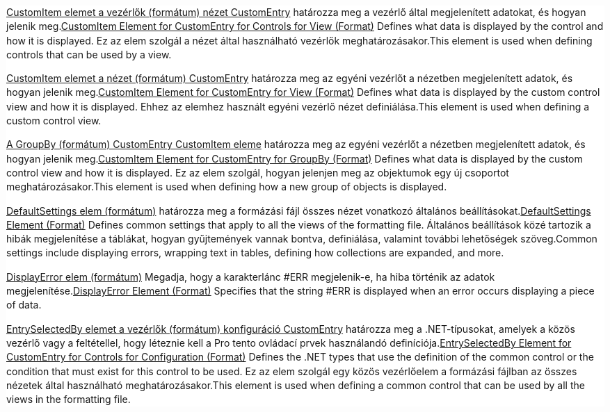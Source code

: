 <span data-ttu-id="bf2a9-144">[CustomItem elemet a vezérlők (formátum) nézet CustomEntry](./customitem-element-for-customentry-for-controls-for-view-format.md) határozza meg a vezérlő által megjelenített adatokat, és hogyan jelenik meg.</span><span class="sxs-lookup"><span data-stu-id="bf2a9-144">[CustomItem Element for CustomEntry for Controls for View (Format)](./customitem-element-for-customentry-for-controls-for-view-format.md) Defines what data is displayed by the control and how it is displayed.</span></span> <span data-ttu-id="bf2a9-145">Ez az elem szolgál a nézet által használható vezérlők meghatározásakor.</span><span class="sxs-lookup"><span data-stu-id="bf2a9-145">This element is used when defining controls that can be used by a view.</span></span>

<span data-ttu-id="bf2a9-146">[CustomItem elemet a nézet (formátum) CustomEntry](./customitem-element-for-customentry-for-customcontrol-for-view-format.md) határozza meg az egyéni vezérlőt a nézetben megjelenített adatok, és hogyan jelenik meg.</span><span class="sxs-lookup"><span data-stu-id="bf2a9-146">[CustomItem Element for CustomEntry for View (Format)](./customitem-element-for-customentry-for-customcontrol-for-view-format.md) Defines what data is displayed by the custom control view and how it is displayed.</span></span> <span data-ttu-id="bf2a9-147">Ehhez az elemhez használt egyéni vezérlő nézet definiálása.</span><span class="sxs-lookup"><span data-stu-id="bf2a9-147">This element is used when defining a custom control view.</span></span>

<span data-ttu-id="bf2a9-148">[A GroupBy (formátum) CustomEntry CustomItem eleme](./customitem-element-for-customentry-for-groupby-format.md) határozza meg az egyéni vezérlőt a nézetben megjelenített adatok, és hogyan jelenik meg.</span><span class="sxs-lookup"><span data-stu-id="bf2a9-148">[CustomItem Element for CustomEntry for GroupBy (Format)](./customitem-element-for-customentry-for-groupby-format.md) Defines what data is displayed by the custom control view and how it is displayed.</span></span> <span data-ttu-id="bf2a9-149">Ez az elem szolgál, hogyan jelenjen meg az objektumok egy új csoportot meghatározásakor.</span><span class="sxs-lookup"><span data-stu-id="bf2a9-149">This element is used when defining how a new group of objects is displayed.</span></span>

<span data-ttu-id="bf2a9-150">[DefaultSettings elem (formátum)](./defaultsettings-element-format.md) határozza meg a formázási fájl összes nézet vonatkozó általános beállításokat.</span><span class="sxs-lookup"><span data-stu-id="bf2a9-150">[DefaultSettings Element (Format)](./defaultsettings-element-format.md) Defines common settings that apply to all the views of the formatting file.</span></span> <span data-ttu-id="bf2a9-151">Általános beállítások közé tartozik a hibák megjelenítése a táblákat, hogyan gyűjtemények vannak bontva, definiálása, valamint további lehetőségek szöveg.</span><span class="sxs-lookup"><span data-stu-id="bf2a9-151">Common settings include displaying errors, wrapping text in tables, defining how collections are expanded, and more.</span></span>

<span data-ttu-id="bf2a9-152">[DisplayError elem (formátum)](./displayerror-element-format.md) Megadja, hogy a karakterlánc #ERR megjelenik-e, ha hiba történik az adatok megjelenítése.</span><span class="sxs-lookup"><span data-stu-id="bf2a9-152">[DisplayError Element (Format)](./displayerror-element-format.md) Specifies that the string #ERR is displayed when an error occurs displaying a piece of data.</span></span>

<span data-ttu-id="bf2a9-153">[EntrySelectedBy elemet a vezérlők (formátum) konfiguráció CustomEntry](./entryselectedby-element-for-customentry-for-controls-for-configuration-format.md) határozza meg a .NET-típusokat, amelyek a közös vezérlő vagy a feltétellel, hogy léteznie kell a Pro tento ovládací prvek használandó definíciója.</span><span class="sxs-lookup"><span data-stu-id="bf2a9-153">[EntrySelectedBy Element for CustomEntry for Controls for Configuration (Format)](./entryselectedby-element-for-customentry-for-controls-for-configuration-format.md) Defines the .NET types that use the definition of the common control or the condition that must exist for this control to be used.</span></span> <span data-ttu-id="bf2a9-154">Ez az elem szolgál egy közös vezérlőelem a formázási fájlban az összes nézetek által használható meghatározásakor.</span><span class="sxs-lookup"><span data-stu-id="bf2a9-154">This element is used when defining a common control that can be used by all the views in the formatting file.</span></span>
